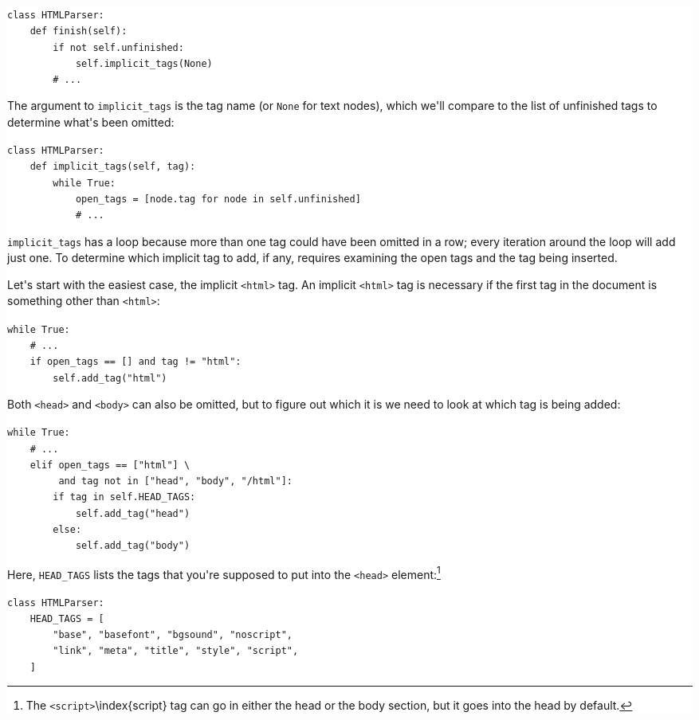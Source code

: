 ``` {.python}
class HTMLParser:
    def finish(self):
        if not self.unfinished:
            self.implicit_tags(None)
        # ...
```

The argument to `implicit_tags` is the tag name (or `None` for text
nodes), which we'll compare to the list of unfinished tags to
determine what's been omitted:

``` {.python}
class HTMLParser:
    def implicit_tags(self, tag):
        while True:
            open_tags = [node.tag for node in self.unfinished]
            # ...
```

`implicit_tags` has a loop because more than one tag could have been
omitted in a row; every iteration around the loop will add just one.
To determine which implicit tag to add, if any, requires examining the
open tags and the tag being inserted.

Let's start with the easiest case, the implicit `<html>` tag. An
implicit `<html>` tag is necessary if the first tag in the document is
something other than `<html>`:

``` {.python indent=8}
while True:
    # ...
    if open_tags == [] and tag != "html":
        self.add_tag("html")
```

Both `<head>` and `<body>` can also be omitted, but to figure out
which it is we need to look at which tag is being added:

``` {.python indent=8}
while True:
    # ...
    elif open_tags == ["html"] \
         and tag not in ["head", "body", "/html"]:
        if tag in self.HEAD_TAGS:
            self.add_tag("head")
        else:
            self.add_tag("body")
```

Here, `HEAD_TAGS` lists the tags that you're supposed to put into the
`<head>` element:[^where-script]

[^where-script]: The `<script>`\index{script} tag can go in either the head
or the body section, but it goes into the head by default.

``` {.python}
class HTMLParser:
    HEAD_TAGS = [
        "base", "basefont", "bgsound", "noscript",
        "link", "meta", "title", "style", "script",
    ]
```


[^1]: In reality there are other types of nodes too, like comments,
[^dom]: This is the tree that is usually called the
[^touch-last]: In Python, and most other languages, it's faster to add
[sgml]: https://en.wikipedia.org/wiki/Standard_Generalized_Markup_Language
[runoff]: https://en.wikipedia.org/wiki/TYPSET_and_RUNOFF
[troff]: https://troff.org
[jtc1-sc34]: https://www.iso.org/committee/45374.html
[speculative-parsing]: https://developer.mozilla.org/en-US/docs/Glossary/speculative_parsing
[document-write-bad]: https://developer.mozilla.org/en-US/docs/Web/API/Document/write
[html5-doctype]: https://html.spec.whatwg.org/multipage/syntax.html#the-doctype
[^quirks-mode]: Real browsers use doctypes to switch between
[^ignore-them]: Real browsers retain whitespace to correctly render
[html5-void-elements]: https://html.spec.whatwg.org/multipage/syntax.html#void-elements
[^void-elements]: A lot of these tags are obscure. Browsers also
[^case-fold]: The `casefold` method works better than `lower`. Lower-casing text
[case-hard]: https://www.b-list.org/weblog/2018/nov/26/case/
[^for-ws]: Quoted attributes allow whitespace between the quotes. That
[xml-self-closing]: https://www.w3.org/TR/xml/#sec-starttags
[xhtml]: https://www.w3.org/TR/xhtml1/
[^no-text-case]: The case for text tokens is no longer needed because
[living-standard]: https://html.spec.whatwg.org/
[quirks-mode]: https://developer.mozilla.org/en-US/docs/Web/HTML/Quirks_Mode_and_Standards_Mode
[^almost-standards-mode]: There's also this crazy thing called "[almost
[limited-quirks]: https://hsivonen.fi/doctype/
[^3]: Yes, it's crazy, and for a few years in the early 2000s the W3C
[^no-infinite-loop]: These `add_tag` methods themselves call
[html5-parsing]: https://html.spec.whatwg.org/multipage/parsing.html
[^except-templates]: At least, per document. An HTML file that uses
[after-after-body]: https://html.spec.whatwg.org/multipage/parsing.html#parsing-main-afterbody
[^or-space]: Technically it's just `</script` followed by a [space,
[script-end-state]: https://html.spec.whatwg.org/multipage/parsing.html#script-data-end-tag-name-state
